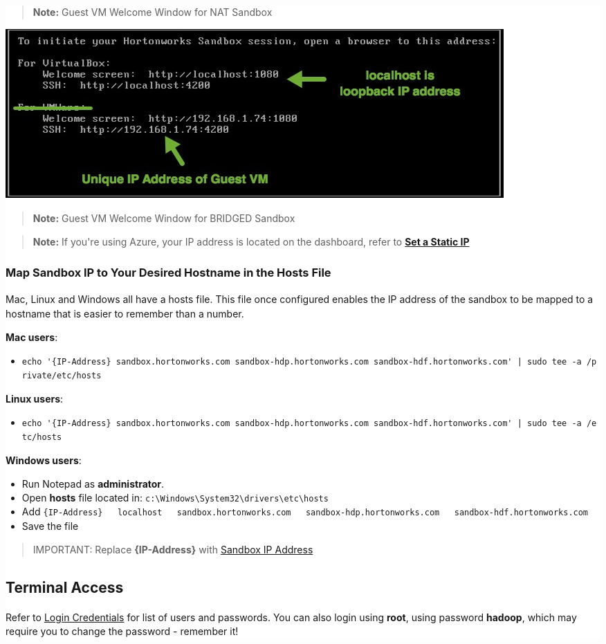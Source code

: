 > **Note:** Guest VM Welcome Window for NAT Sandbox

![Host Address of Sandbox Environment](assets/images/guest_vm_BRIDGED_mode_welcome_screen.jpg)

> **Note:** Guest VM Welcome Window for BRIDGED Sandbox

> **Note:** If you're using Azure, your IP address is located on the dashboard, refer to [**Set a Static IP**](https://hortonworks.com/tutorial/sandbox-deployment-and-install-guide/section/4/#set-a-static-ip)

### Map Sandbox IP to Your Desired Hostname in the Hosts File

Mac, Linux and Windows all have a hosts file. This file once configured enables the IP address of the sandbox to be mapped to a hostname that is easier to remember than a number.

**Mac users**:

-   ```echo '{IP-Address} sandbox.hortonworks.com sandbox-hdp.hortonworks.com sandbox-hdf.hortonworks.com' | sudo tee -a /private/etc/hosts```

**Linux users**:

-   ```echo '{IP-Address} sandbox.hortonworks.com sandbox-hdp.hortonworks.com sandbox-hdf.hortonworks.com' | sudo tee -a /etc/hosts```

**Windows users**:

-   Run Notepad as **administrator**.
-   Open **hosts** file located in: ```c:\Windows\System32\drivers\etc\hosts```
-   Add ```{IP-Address}   localhost   sandbox.hortonworks.com   sandbox-hdp.hortonworks.com   sandbox-hdf.hortonworks.com```
-   Save the file

> IMPORTANT: Replace **{IP-Address}** with [Sandbox IP Address](#learn-the-ip-address-of-your-sandbox)

## Terminal Access

 Refer to [Login Credentials](#login-credentials) for list of users and passwords. You can also login using **root**, using password **hadoop**, which may require you to change the password - remember it!

